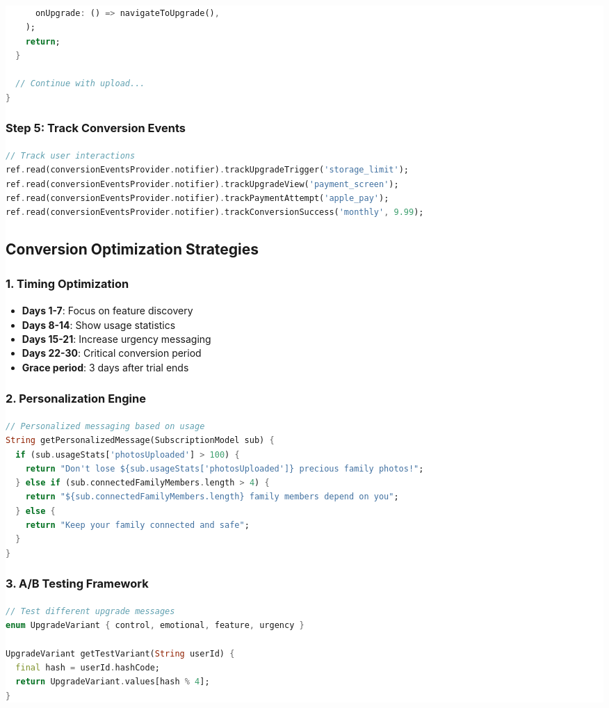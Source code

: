 ```dart
      onUpgrade: () => navigateToUpgrade(),
    );
    return;
  }
  
  // Continue with upload...
}
```

### Step 5: Track Conversion Events
```dart
// Track user interactions
ref.read(conversionEventsProvider.notifier).trackUpgradeTrigger('storage_limit');
ref.read(conversionEventsProvider.notifier).trackUpgradeView('payment_screen');
ref.read(conversionEventsProvider.notifier).trackPaymentAttempt('apple_pay');
ref.read(conversionEventsProvider.notifier).trackConversionSuccess('monthly', 9.99);
```

## Conversion Optimization Strategies

### 1. Timing Optimization
- **Days 1-7**: Focus on feature discovery
- **Days 8-14**: Show usage statistics
- **Days 15-21**: Increase urgency messaging
- **Days 22-30**: Critical conversion period
- **Grace period**: 3 days after trial ends

### 2. Personalization Engine
```dart
// Personalized messaging based on usage
String getPersonalizedMessage(SubscriptionModel sub) {
  if (sub.usageStats['photosUploaded'] > 100) {
    return "Don't lose ${sub.usageStats['photosUploaded']} precious family photos!";
  } else if (sub.connectedFamilyMembers.length > 4) {
    return "${sub.connectedFamilyMembers.length} family members depend on you";
  } else {
    return "Keep your family connected and safe";
  }
}
```

### 3. A/B Testing Framework
```dart
// Test different upgrade messages
enum UpgradeVariant { control, emotional, feature, urgency }

UpgradeVariant getTestVariant(String userId) {
  final hash = userId.hashCode;
  return UpgradeVariant.values[hash % 4];
}
```
